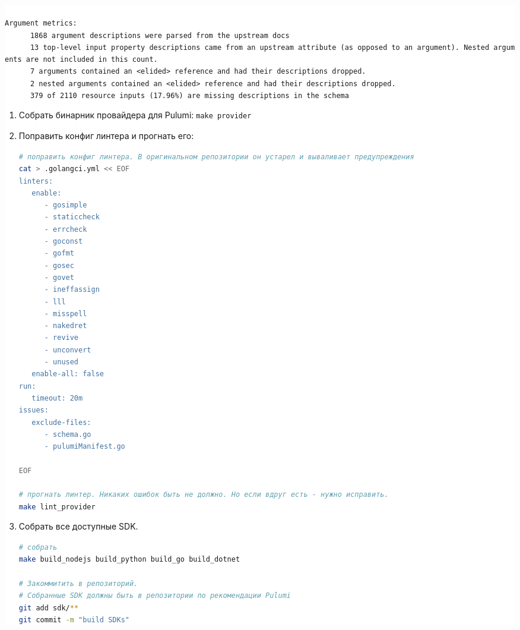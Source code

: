    ```text

   Argument metrics:
         1868 argument descriptions were parsed from the upstream docs
         13 top-level input property descriptions came from an upstream attribute (as opposed to an argument). Nested arguments are not included in this count.
         7 arguments contained an <elided> reference and had their descriptions dropped.
         2 nested arguments contained an <elided> reference and had their descriptions dropped.
         379 of 2110 resource inputs (17.96%) are missing descriptions in the schema
   ```

1. Собрать бинарник провайдера для Pulumi: `make provider`

1. Поправить конфиг линтера и прогнать его:
   ```bash
   # поправить конфиг линтера. В оригинальном репозитории он устарел и вываливает предупреждения
   cat > .golangci.yml << EOF
   linters:
      enable:
         - gosimple
         - staticcheck
         - errcheck
         - goconst
         - gofmt
         - gosec
         - govet
         - ineffassign
         - lll
         - misspell
         - nakedret
         - revive
         - unconvert
         - unused
      enable-all: false
   run:
      timeout: 20m
   issues:
      exclude-files:
         - schema.go
         - pulumiManifest.go

   EOF

   # прогнать линтер. Никаких ошибок быть не должно. Но если вдруг есть - нужно исправить.
   make lint_provider
   ```

1. Собрать все доступные SDK. 
   ```bash
   # собрать
   make build_nodejs build_python build_go build_dotnet

   # Закоммитить в репозиторий.
   # Собранные SDK должны быть в репозитории по рекомендации Pulumi
   git add sdk/**
   git commit -m "build SDKs"
   ```

